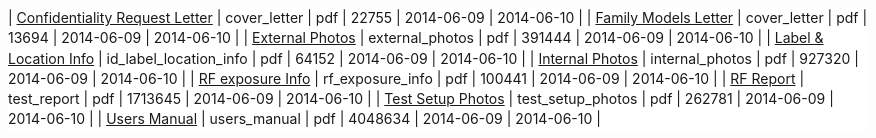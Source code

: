 | [Confidentiality Request Letter](2ACEK-HYBRID2/612f38dd3e6857ef81b385a3ad90c25a/2289427.pdf) | cover_letter | pdf | 22755 | 2014-06-09 | 2014-06-10 |
| [Family Models Letter](2ACEK-HYBRID2/612f38dd3e6857ef81b385a3ad90c25a/2289428.pdf) | cover_letter | pdf | 13694 | 2014-06-09 | 2014-06-10 |
| [External Photos](2ACEK-HYBRID2/612f38dd3e6857ef81b385a3ad90c25a/2289439.pdf) | external_photos | pdf | 391444 | 2014-06-09 | 2014-06-10 |
| [Label & Location Info](2ACEK-HYBRID2/612f38dd3e6857ef81b385a3ad90c25a/2289441.pdf) | id_label_location_info | pdf | 64152 | 2014-06-09 | 2014-06-10 |
| [Internal Photos](2ACEK-HYBRID2/612f38dd3e6857ef81b385a3ad90c25a/2289440.pdf) | internal_photos | pdf | 927320 | 2014-06-09 | 2014-06-10 |
| [RF exposure Info](2ACEK-HYBRID2/612f38dd3e6857ef81b385a3ad90c25a/2289465.pdf) | rf_exposure_info | pdf | 100441 | 2014-06-09 | 2014-06-10 |
| [RF Report](2ACEK-HYBRID2/612f38dd3e6857ef81b385a3ad90c25a/2289463.pdf) | test_report | pdf | 1713645 | 2014-06-09 | 2014-06-10 |
| [Test Setup Photos](2ACEK-HYBRID2/612f38dd3e6857ef81b385a3ad90c25a/2289464.pdf) | test_setup_photos | pdf | 262781 | 2014-06-09 | 2014-06-10 |
| [Users Manual](2ACEK-HYBRID2/612f38dd3e6857ef81b385a3ad90c25a/2289442.pdf) | users_manual | pdf | 4048634 | 2014-06-09 | 2014-06-10 |
